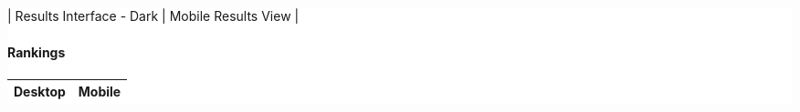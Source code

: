 | Results Interface - Dark | Mobile Results View |

#### Rankings
| Desktop | Mobile |
|---------|---------|